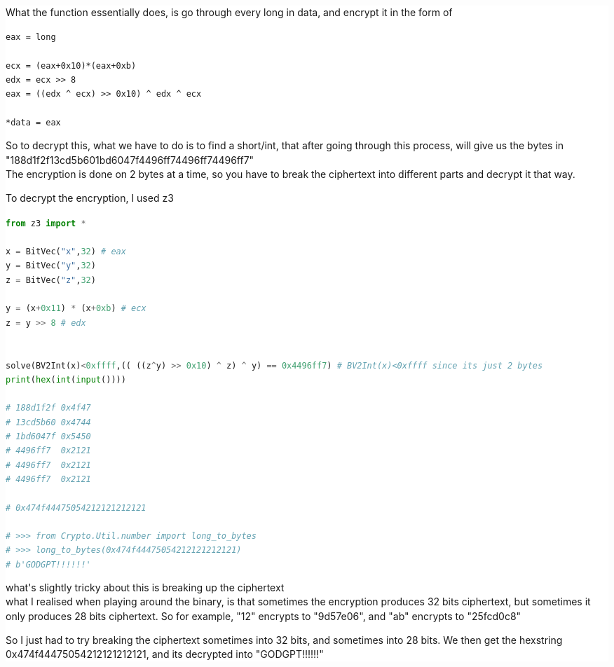 
What the function essentially does, is go through every long in data, and encrypt it in the form of
```
eax = long

ecx = (eax+0x10)*(eax+0xb)
edx = ecx >> 8
eax = ((edx ^ ecx) >> 0x10) ^ edx ^ ecx

*data = eax  
```

So to decrypt this, what we have to do is to find a short/int, that after going through this process, will give us the bytes in "188d1f2f13cd5b601bd6047f4496ff74496ff74496ff7"  
The encryption is done on 2 bytes at a time, so you have to break the ciphertext into different parts and decrypt it that way.

To decrypt the encryption, I used z3

```python
from z3 import *

x = BitVec("x",32) # eax
y = BitVec("y",32)
z = BitVec("z",32)

y = (x+0x11) * (x+0xb) # ecx
z = y >> 8 # edx


solve(BV2Int(x)<0xffff,(( ((z^y) >> 0x10) ^ z) ^ y) == 0x4496ff7) # BV2Int(x)<0xffff since its just 2 bytes
print(hex(int(input())))

# 188d1f2f 0x4f47
# 13cd5b60 0x4744
# 1bd6047f 0x5450
# 4496ff7  0x2121
# 4496ff7  0x2121
# 4496ff7  0x2121

# 0x474f44475054212121212121

# >>> from Crypto.Util.number import long_to_bytes
# >>> long_to_bytes(0x474f44475054212121212121)
# b'GODGPT!!!!!!'
```

what's slightly tricky about this is breaking up the ciphertext  
what I realised when playing around the binary, is that sometimes the encryption produces 32 bits ciphertext, but sometimes it only produces 28 bits ciphertext.
So for example, "12" encrypts to "9d57e06", and "ab" encrypts to "25fcd0c8"

So I just had to try breaking the ciphertext sometimes into 32 bits, and sometimes into 28 bits.
We then get the hexstring 0x474f44475054212121212121, and its decrypted into "GODGPT!!!!!!"

